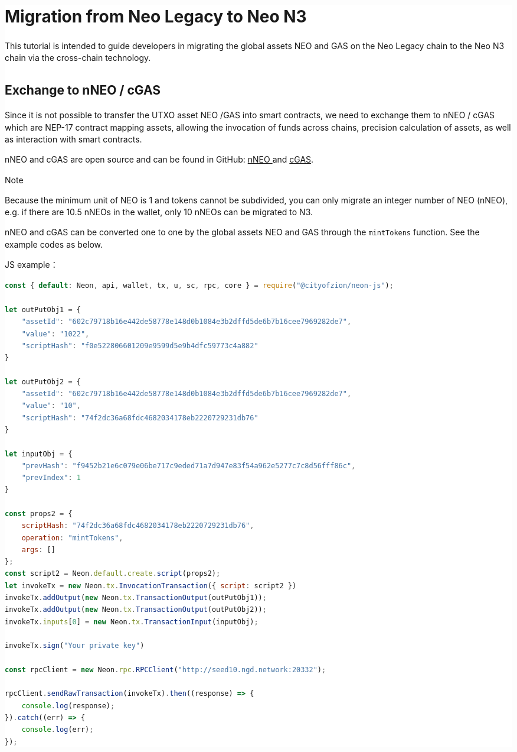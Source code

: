 # Migration from Neo Legacy to Neo N3

This tutorial is intended to guide developers in migrating the global assets NEO and GAS on the Neo Legacy chain to the Neo N3 chain via the cross-chain technology.

## Exchange to nNEO / cGAS

Since it is not possible to transfer the UTXO asset NEO /GAS into smart contracts, we need to exchange them to nNEO / cGAS which are NEP-17 contract mapping assets, allowing the invocation of funds across chains, precision calculation of assets, as well as interaction with smart contracts. 

nNEO and cGAS are open source and can be found in GitHub: [nNEO ](https://github.com/neo-ngd/CNEO-Contract "nNEO") and [cGAS](https://github.com/neo-ngd/CGAS-Contract "cGAS").

> [!Note]
>
> Because the minimum unit of NEO is 1 and tokens cannot be subdivided, you can only migrate an integer number of NEO (nNEO), e.g. if there are 10.5 nNEOs in the wallet, only 10 nNEOs can be migrated to N3. 

nNEO and cGAS can be converted one to one by the global assets NEO and GAS through the `mintTokens`  function. See the example codes as below.

JS example：

```js
const { default: Neon, api, wallet, tx, u, sc, rpc, core } = require("@cityofzion/neon-js");

let outPutObj1 = {
    "assetId": "602c79718b16e442de58778e148d0b1084e3b2dffd5de6b7b16cee7969282de7",
    "value": "1022",
    "scriptHash": "f0e522806601209e9599d5e9b4dfc59773c4a882"
}

let outPutObj2 = {
    "assetId": "602c79718b16e442de58778e148d0b1084e3b2dffd5de6b7b16cee7969282de7",
    "value": "10",
    "scriptHash": "74f2dc36a68fdc4682034178eb2220729231db76"
}

let inputObj = {
    "prevHash": "f9452b21e6c079e06be717c9eded71a7d947e83f54a962e5277c7c8d56fff86c",
    "prevIndex": 1
}

const props2 = {
    scriptHash: "74f2dc36a68fdc4682034178eb2220729231db76",
    operation: "mintTokens",
    args: []
};
const script2 = Neon.default.create.script(props2);
let invokeTx = new Neon.tx.InvocationTransaction({ script: script2 })
invokeTx.addOutput(new Neon.tx.TransactionOutput(outPutObj1));
invokeTx.addOutput(new Neon.tx.TransactionOutput(outPutObj2));
invokeTx.inputs[0] = new Neon.tx.TransactionInput(inputObj);

invokeTx.sign("Your private key")

const rpcClient = new Neon.rpc.RPCClient("http://seed10.ngd.network:20332");

rpcClient.sendRawTransaction(invokeTx).then((response) => {
    console.log(response);
}).catch((err) => {
    console.log(err);
});
```